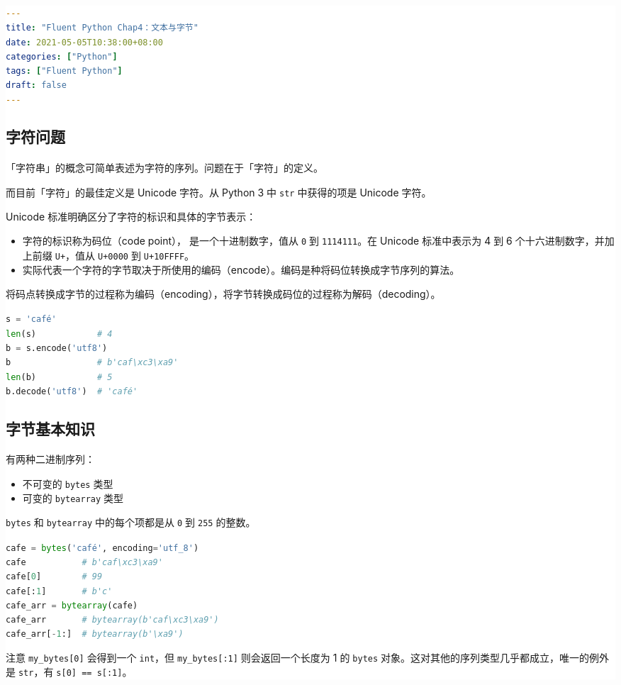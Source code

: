 ```yaml
---
title: "Fluent Python Chap4：文本与字节"
date: 2021-05-05T10:38:00+08:00
categories: ["Python"]
tags: ["Fluent Python"]
draft: false
---
```


## 字符问题

「字符串」的概念可简单表述为字符的序列。问题在于「字符」的定义。

而目前「字符」的最佳定义是 Unicode 字符。从 Python 3 中 `str` 中获得的项是 Unicode 字符。



Unicode 标准明确区分了字符的标识和具体的字节表示：

- 字符的标识称为码位（code point）， 是一个十进制数字，值从 `0` 到 `1114111`。在 Unicode 标准中表示为 4 到 6 个十六进制数字，并加上前缀 `U+`，值从 `U+0000` 到 `U+10FFFF`。
- 实际代表一个字符的字节取决于所使用的编码（encode）。编码是种将码位转换成字节序列的算法。

将码点转换成字节的过程称为编码（encoding），将字节转换成码位的过程称为解码（decoding）。

```python
s = 'café'
len(s)            # 4
b = s.encode('utf8')
b                 # b'caf\xc3\xa9'
len(b)            # 5
b.decode('utf8')  # 'café'
```

## 字节基本知识

有两种二进制序列：

- 不可变的 `bytes` 类型
- 可变的 `bytearray` 类型

`bytes` 和 `bytearray` 中的每个项都是从 `0` 到 `255` 的整数。

```python
cafe = bytes('café', encoding='utf_8')
cafe           # b'caf\xc3\xa9'
cafe[0]        # 99
cafe[:1]       # b'c'
cafe_arr = bytearray(cafe)
cafe_arr       # bytearray(b'caf\xc3\xa9')
cafe_arr[-1:]  # bytearray(b'\xa9')
```

注意 `my_bytes[0]` 会得到一个 `int`，但 `my_bytes[:1]` 则会返回一个长度为 1 的 `bytes` 对象。这对其他的序列类型几乎都成立，唯一的例外是 `str`，有 `s[0] == s[:1]`。
